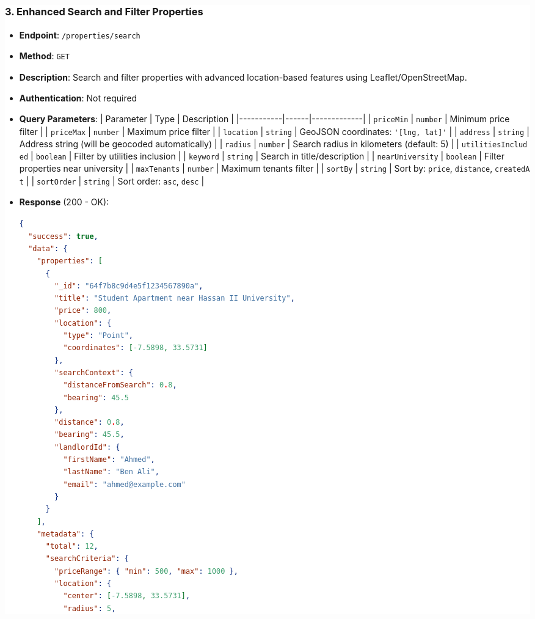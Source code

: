 
### 3. **Enhanced Search and Filter Properties**
- **Endpoint**: `/properties/search`  
- **Method**: `GET`  
- **Description**: Search and filter properties with advanced location-based features using Leaflet/OpenStreetMap.
- **Authentication**: Not required
- **Query Parameters**:
  | Parameter | Type | Description |
  |-----------|------|-------------|
  | `priceMin` | `number` | Minimum price filter |
  | `priceMax` | `number` | Maximum price filter |
  | `location` | `string` | GeoJSON coordinates: `'[lng, lat]'` |
  | `address` | `string` | Address string (will be geocoded automatically) |
  | `radius` | `number` | Search radius in kilometers (default: 5) |
  | `utilitiesIncluded` | `boolean` | Filter by utilities inclusion |
  | `keyword` | `string` | Search in title/description |
  | `nearUniversity` | `boolean` | Filter properties near university |
  | `maxTenants` | `number` | Maximum tenants filter |
  | `sortBy` | `string` | Sort by: `price`, `distance`, `createdAt` |
  | `sortOrder` | `string` | Sort order: `asc`, `desc` |

- **Response** (200 - OK):
  ```json
  {
    "success": true,
    "data": {
      "properties": [
        {
          "_id": "64f7b8c9d4e5f1234567890a",
          "title": "Student Apartment near Hassan II University",
          "price": 800,
          "location": {
            "type": "Point",
            "coordinates": [-7.5898, 33.5731]
          },
          "searchContext": {
            "distanceFromSearch": 0.8,
            "bearing": 45.5
          },
          "distance": 0.8,
          "bearing": 45.5,
          "landlordId": {
            "firstName": "Ahmed",
            "lastName": "Ben Ali",
            "email": "ahmed@example.com"
          }
        }
      ],
      "metadata": {
        "total": 12,
        "searchCriteria": {
          "priceRange": { "min": 500, "max": 1000 },
          "location": {
            "center": [-7.5898, 33.5731],
            "radius": 5,
  ```